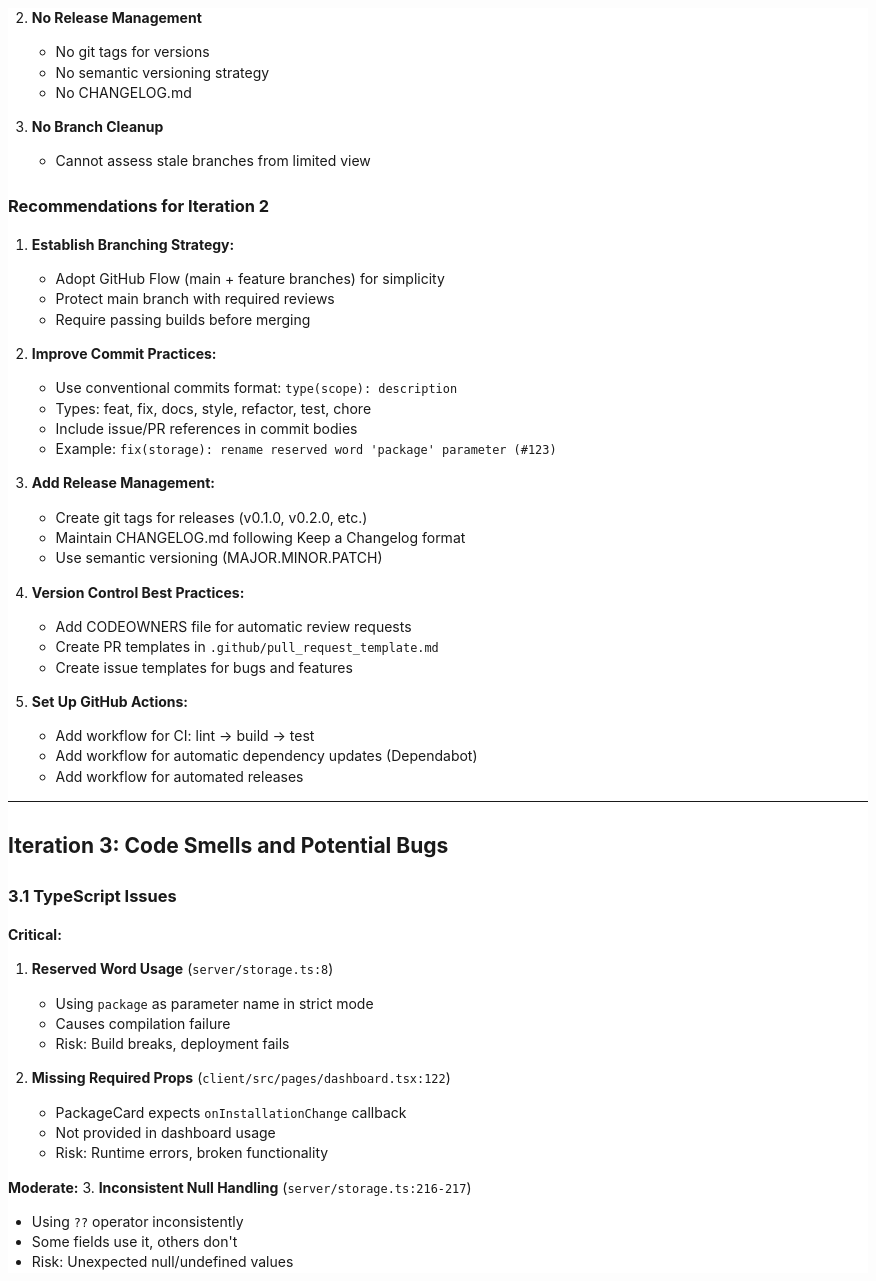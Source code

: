 2. **No Release Management**
   - No git tags for versions
   - No semantic versioning strategy
   - No CHANGELOG.md

3. **No Branch Cleanup**
   - Cannot assess stale branches from limited view

### Recommendations for Iteration 2

1. **Establish Branching Strategy:**
   - Adopt GitHub Flow (main + feature branches) for simplicity
   - Protect main branch with required reviews
   - Require passing builds before merging

2. **Improve Commit Practices:**
   - Use conventional commits format: `type(scope): description`
   - Types: feat, fix, docs, style, refactor, test, chore
   - Include issue/PR references in commit bodies
   - Example: `fix(storage): rename reserved word 'package' parameter (#123)`

3. **Add Release Management:**
   - Create git tags for releases (v0.1.0, v0.2.0, etc.)
   - Maintain CHANGELOG.md following Keep a Changelog format
   - Use semantic versioning (MAJOR.MINOR.PATCH)

4. **Version Control Best Practices:**
   - Add CODEOWNERS file for automatic review requests
   - Create PR templates in `.github/pull_request_template.md`
   - Create issue templates for bugs and features

5. **Set Up GitHub Actions:**
   - Add workflow for CI: lint → build → test
   - Add workflow for automatic dependency updates (Dependabot)
   - Add workflow for automated releases

---

## Iteration 3: Code Smells and Potential Bugs

### 3.1 TypeScript Issues

**Critical:**
1. **Reserved Word Usage** (`server/storage.ts:8`)
   - Using `package` as parameter name in strict mode
   - Causes compilation failure
   - Risk: Build breaks, deployment fails

2. **Missing Required Props** (`client/src/pages/dashboard.tsx:122`)
   - PackageCard expects `onInstallationChange` callback
   - Not provided in dashboard usage
   - Risk: Runtime errors, broken functionality

**Moderate:**
3. **Inconsistent Null Handling** (`server/storage.ts:216-217`)
   - Using `??` operator inconsistently
   - Some fields use it, others don't
   - Risk: Unexpected null/undefined values
